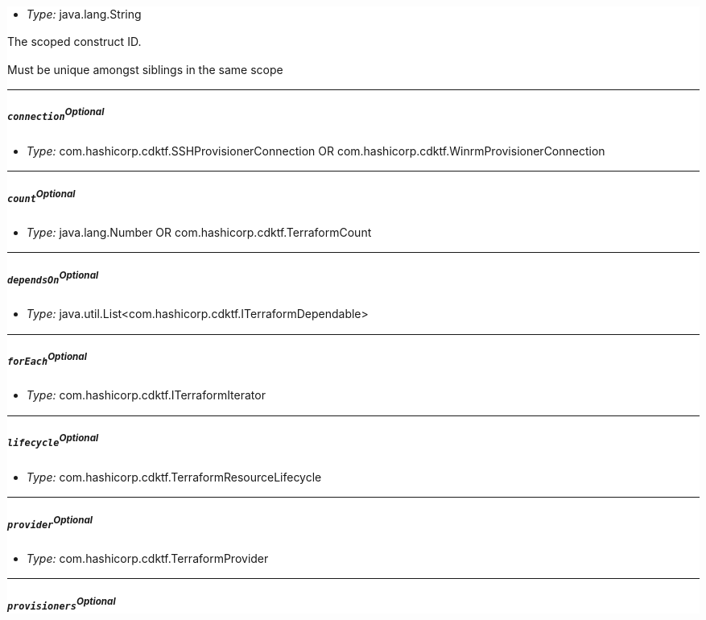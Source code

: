 - *Type:* java.lang.String

The scoped construct ID.

Must be unique amongst siblings in the same scope

---

##### `connection`<sup>Optional</sup> <a name="connection" id="rhizo-co-terraform-provider-wiz.project.Project.Initializer.parameter.connection"></a>

- *Type:* com.hashicorp.cdktf.SSHProvisionerConnection OR com.hashicorp.cdktf.WinrmProvisionerConnection

---

##### `count`<sup>Optional</sup> <a name="count" id="rhizo-co-terraform-provider-wiz.project.Project.Initializer.parameter.count"></a>

- *Type:* java.lang.Number OR com.hashicorp.cdktf.TerraformCount

---

##### `dependsOn`<sup>Optional</sup> <a name="dependsOn" id="rhizo-co-terraform-provider-wiz.project.Project.Initializer.parameter.dependsOn"></a>

- *Type:* java.util.List<com.hashicorp.cdktf.ITerraformDependable>

---

##### `forEach`<sup>Optional</sup> <a name="forEach" id="rhizo-co-terraform-provider-wiz.project.Project.Initializer.parameter.forEach"></a>

- *Type:* com.hashicorp.cdktf.ITerraformIterator

---

##### `lifecycle`<sup>Optional</sup> <a name="lifecycle" id="rhizo-co-terraform-provider-wiz.project.Project.Initializer.parameter.lifecycle"></a>

- *Type:* com.hashicorp.cdktf.TerraformResourceLifecycle

---

##### `provider`<sup>Optional</sup> <a name="provider" id="rhizo-co-terraform-provider-wiz.project.Project.Initializer.parameter.provider"></a>

- *Type:* com.hashicorp.cdktf.TerraformProvider

---

##### `provisioners`<sup>Optional</sup> <a name="provisioners" id="rhizo-co-terraform-provider-wiz.project.Project.Initializer.parameter.provisioners"></a>
